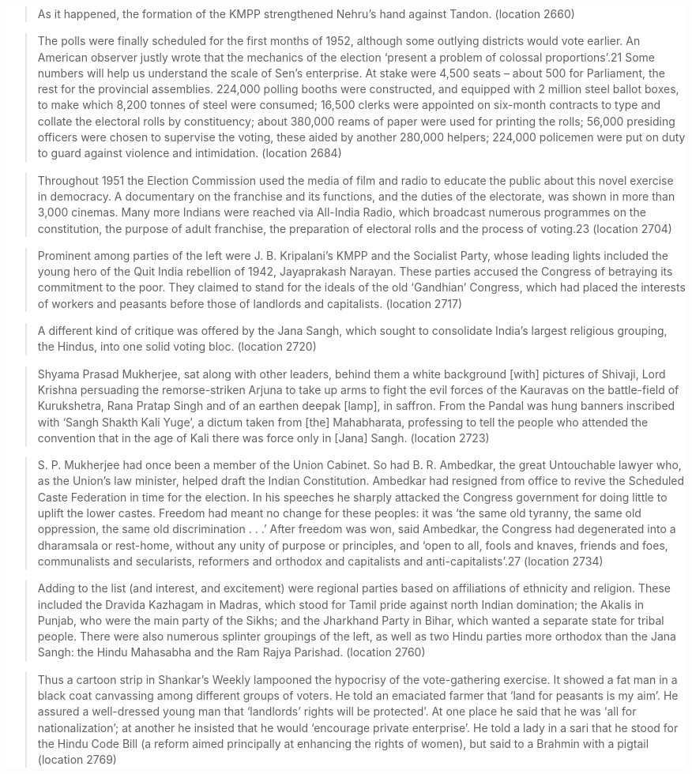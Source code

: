 > As it happened, the formation of the KMPP strengthened Nehru’s hand against Tandon. (location 2660)

> The polls were finally scheduled for the first months of 1952, although some outlying districts would vote earlier. An American observer justly wrote that the mechanics of the election ‘present a problem of colossal proportions’.21 Some numbers will help us understand the scale of Sen’s enterprise. At stake were 4,500 seats – about 500 for Parliament, the rest for the provincial assemblies. 224,000 polling booths were constructed, and equipped with 2 million steel ballot boxes, to make which 8,200 tonnes of steel were consumed; 16,500 clerks were appointed on six-month contracts to type and collate the electoral rolls by constituency; about 380,000 reams of paper were used for printing the rolls; 56,000 presiding officers were chosen to supervise the voting, these aided by another 280,000 helpers; 224,000 policemen were put on duty to guard against violence and intimidation. (location 2684)

> Throughout 1951 the Election Commission used the media of film and radio to educate the public about this novel exercise in democracy. A documentary on the franchise and its functions, and the duties of the electorate, was shown in more than 3,000 cinemas. Many more Indians were reached via All-India Radio, which broadcast numerous programmes on the constitution, the purpose of adult franchise, the preparation of electoral rolls and the process of voting.23 (location 2704)

> Prominent among parties of the left were J. B. Kripalani’s KMPP and the Socialist Party, whose leading lights included the young hero of the Quit India rebellion of 1942, Jayaprakash Narayan. These parties accused the Congress of betraying its commitment to the poor. They claimed to stand for the ideals of the old ‘Gandhian’ Congress, which had placed the interests of workers and peasants before those of landlords and capitalists. (location 2717)

> A different kind of critique was offered by the Jana Sangh, which sought to consolidate India’s largest religious grouping, the Hindus, into one solid voting bloc. (location 2720)

> Shyama Prasad Mukherjee, sat along with other leaders, behind them a white background [with] pictures of Shivaji, Lord Krishna persuading the remorse-striken Arjuna to take up arms to fight the evil forces of the Kauravas on the battle-field of Kurukshetra, Rana Pratap Singh and of an earthen deepak [lamp], in saffron. From the Pandal was hung banners inscribed with ‘Sangh Shakth Kali Yuge’, a dictum taken from [the] Mahabharata, professing to tell the people who attended the convention that in the age of Kali there was force only in [Jana] Sangh. (location 2723)

> S. P. Mukherjee had once been a member of the Union Cabinet. So had B. R. Ambedkar, the great Untouchable lawyer who, as the Union’s law minister, helped draft the Indian Constitution. Ambedkar had resigned from office to revive the Scheduled Caste Federation in time for the election. In his speeches he sharply attacked the Congress government for doing little to uplift the lower castes. Freedom had meant no change for these peoples: it was ‘the same old tyranny, the same old oppression, the same old discrimination . . .’ After freedom was won, said Ambedkar, the Congress had degenerated into a dharamsala or rest-home, without any unity of purpose or principles, and ‘open to all, fools and knaves, friends and foes, communalists and secularists, reformers and orthodox and capitalists and anti-capitalists’.27 (location 2734)

> Adding to the list (and interest, and excitement) were regional parties based on affiliations of ethnicity and religion. These included the Dravida Kazhagam in Madras, which stood for Tamil pride against north Indian domination; the Akalis in Punjab, who were the main party of the Sikhs; and the Jharkhand Party in Bihar, which wanted a separate state for tribal people. There were also numerous splinter groupings of the left, as well as two Hindu parties more orthodox than the Jana Sangh: the Hindu Mahasabha and the Ram Rajya Parishad. (location 2760)

> Thus a cartoon strip in Shankar’s Weekly lampooned the hypocrisy of the vote-gathering exercise. It showed a fat man in a black coat canvassing among different groups of voters. He told an emaciated farmer that ‘land for peasants is my aim’. He assured a well-dressed young man that ‘landlords’ rights will be protected’. At one place he said that he was ‘all for nationalization’; at another he insisted that he would ‘encourage private enterprise’. He told a lady in a sari that he stood for the Hindu Code Bill (a reform aimed principally at enhancing the rights of women), but said to a Brahmin with a pigtail (location 2769)
